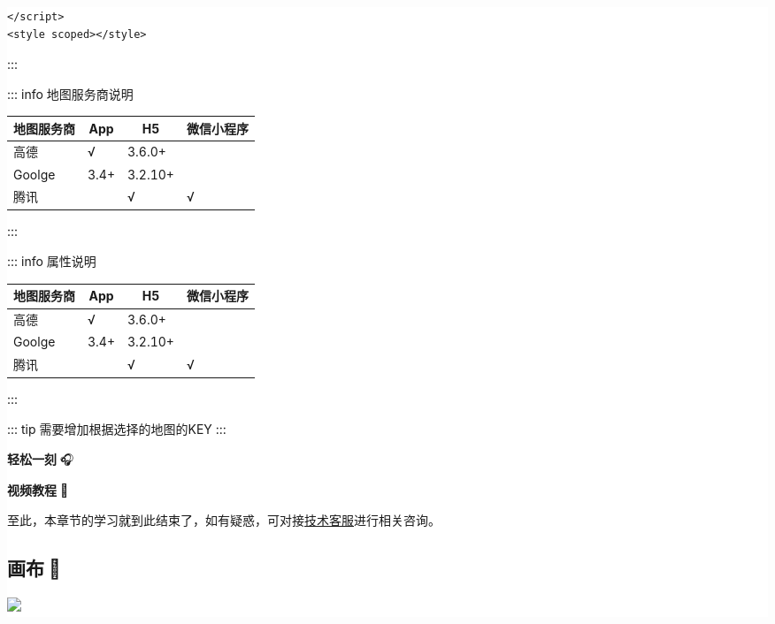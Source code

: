 ```vue 
</script>    
<style scoped></style>    
```
:::

::: info 地图服务商说明

| 地图服务商 | App  | H5      | 微信小程序 |
| ---------- | ---- | ------- | ---------- |
| 高德       | √    | 3.6.0+  |            |
| Goolge     | 3.4+ | 3.2.10+ |            |
| 腾讯       |      | √       | √          |

:::

::: info 属性说明

| 地图服务商 | App  | H5      | 微信小程序 |
| ---------- | ---- | ------- | ---------- |
| 高德       | √    | 3.6.0+  |            |
| Goolge     | 3.4+ | 3.2.10+ |            |
| 腾讯       |      | √       | √          |

:::


::: tip
需要增加根据选择的地图的KEY
:::



**轻松一刻** :headphones: 
<AudioPlayer
  src="/mp3/5.mp3"
  title="音乐"
  poster="/mp3/5.jpg"
/>

**视频教程** :movie_camera:

<VideoPlayer
  src="https://cdn.cnbj1.fds.api.mi-img.com/mi-mall/97ac2dcc1367e03ac580204d6ca9a724.mp4"/>

至此，本章节的学习就到此结束了，如有疑惑，可对接[技术客服](https://work.weixin.qq.com/kfid/kfc8c0fd9b49c1f38b8)进行相关咨询。








## 画布 :gem:
![](/images/uniapp/uni24.png)
